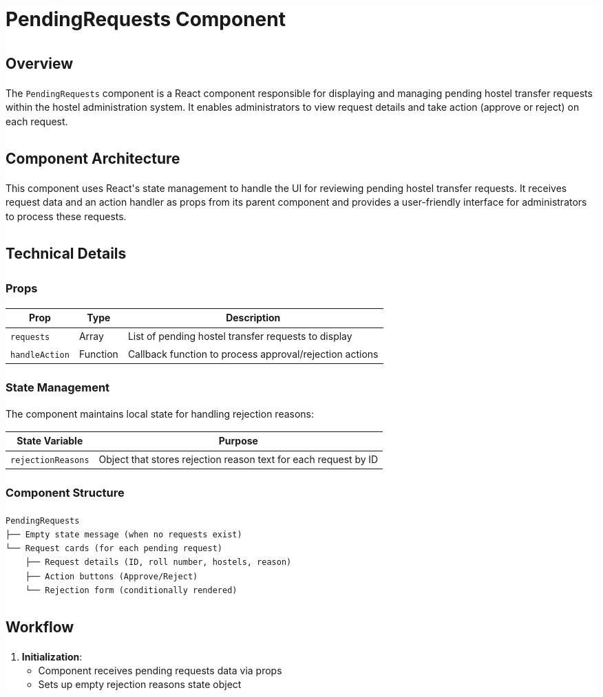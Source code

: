 # PendingRequests Component 

## Overview

The `PendingRequests` component is a React component responsible for displaying and managing pending hostel transfer requests within the hostel administration system. It enables administrators to view request details and take action (approve or reject) on each request.

## Component Architecture

This component uses React's state management to handle the UI for reviewing pending hostel transfer requests. It receives request data and an action handler as props from its parent component and provides a user-friendly interface for administrators to process these requests.

## Technical Details

### Props

| Prop | Type | Description |
|------|------|-------------|
| `requests` | Array | List of pending hostel transfer requests to display |
| `handleAction` | Function | Callback function to process approval/rejection actions |

### State Management

The component maintains local state for handling rejection reasons:

| State Variable | Purpose |
|----------------|---------|
| `rejectionReasons` | Object that stores rejection reason text for each request by ID |

### Component Structure

```
PendingRequests
├── Empty state message (when no requests exist)
└── Request cards (for each pending request)
    ├── Request details (ID, roll number, hostels, reason)
    ├── Action buttons (Approve/Reject)
    └── Rejection form (conditionally rendered)
```

## Workflow

1. **Initialization**: 
   - Component receives pending requests data via props
   - Sets up empty rejection reasons state object
